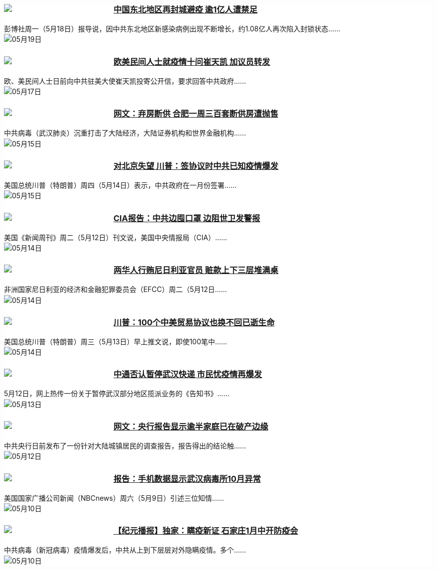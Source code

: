 <tr><td><h3><a href="https://github.com/aw2751/djy/blob/master/gb/20/5/18/n12118766.md#1" target="_blank"><img width="220" src="https://i.epochtimes.com/assets/uploads/2020/05/c627e56b5b6cb8cec064a78507073bbf-600x400.png" align ="left"></a><a href="https://github.com/aw2751/djy/blob/master/gb/20/5/18/n12118766.md#1" target="_blank">中国东北地区再封城避疫 逾1亿人遭禁足</a><br></h3>彭博社周一（5月18日）报导说，因中共东北地区新感染病例出现不断增长，约1.08亿人再次陷入封锁状态......<br><img align="bottom" src="https://raw.githubusercontent.com/aw2751/www/master/t/ntdtv/time.gif">05月19日</td></tr>
<tr><td><h3><a href="https://github.com/aw2751/djy/blob/master/gb/20/5/16/n12115226.md#1" target="_blank"><img width="220" src="https://i.epochtimes.com/assets/uploads/2019/07/190716073851100699-320x200.jpg" align ="left"></a><a href="https://github.com/aw2751/djy/blob/master/gb/20/5/16/n12115226.md#1" target="_blank">欧美民间人士就疫情十问崔天凯 加议员转发</a><br></h3>欧、美民间人士日前向中共驻美大使崔天凯投寄公开信，要求回答中共政府......<br><img align="bottom" src="https://raw.githubusercontent.com/aw2751/www/master/t/ntdtv/time.gif">05月17日</td></tr>
<tr><td><h3><a href="https://github.com/aw2751/djy/blob/master/gb/20/5/15/n12111559.md#1" target="_blank"><img width="220" src="https://i.epochtimes.com/assets/uploads/2015/09/1308140734022320-320x200.jpg" align ="left"></a><a href="https://github.com/aw2751/djy/blob/master/gb/20/5/15/n12111559.md#1" target="_blank">网文：弃房断供 合肥一周三百套断供房遭抛售</a><br></h3>中共病毒（武汉肺炎）沉重打击了大陆经济，大陆证券机构和世界金融机构......<br><img align="bottom" src="https://raw.githubusercontent.com/aw2751/www/master/t/ntdtv/time.gif">05月15日</td></tr>
<tr><td><h3><a href="https://github.com/aw2751/djy/blob/master/gb/20/5/14/n12109191.md#1" target="_blank"><img width="220" src="https://i.epochtimes.com/assets/uploads/2020/01/000_1NQ6KR-1-320x200.jpg" align ="left"></a><a href="https://github.com/aw2751/djy/blob/master/gb/20/5/14/n12109191.md#1" target="_blank">对北京失望 川普：签协议时中共已知疫情爆发</a><br></h3>美国总统川普（特朗普）周四（5月14日）表示，中共政府在一月份签署......<br><img align="bottom" src="https://raw.githubusercontent.com/aw2751/www/master/t/ntdtv/time.gif">05月15日</td></tr>
<tr><td><h3><a href="https://github.com/aw2751/djy/blob/master/gb/20/5/13/n12106392.md#1" target="_blank"><img width="220" src="https://i.epochtimes.com/assets/uploads/2017/04/GettyImages-1380760111-320x200.jpg" align ="left"></a><a href="https://github.com/aw2751/djy/blob/master/gb/20/5/13/n12106392.md#1" target="_blank">CIA报告：中共边囤口罩 边阻世卫发警报</a><br></h3>美国《新闻周刊》周二（5月12日）刊文说，美国中央情报局（CIA）......<br><img align="bottom" src="https://raw.githubusercontent.com/aw2751/www/master/t/ntdtv/time.gif">05月14日</td></tr>
<tr><td><h3><a href="https://github.com/aw2751/djy/blob/master/gb/20/5/13/n12106088.md#1" target="_blank"><img width="220" src="https://i.epochtimes.com/assets/uploads/2020/05/EX0-b0KXYAAKDun-320x200.jpeg" align ="left"></a><a href="https://github.com/aw2751/djy/blob/master/gb/20/5/13/n12106088.md#1" target="_blank">两华人行贿尼日利亚官员 赃款上下三层堆满桌</a><br></h3>非洲国家尼日利亚的经济和金融犯罪委员会（EFCC）周二（5月12日......<br><img align="bottom" src="https://raw.githubusercontent.com/aw2751/www/master/t/ntdtv/time.gif">05月14日</td></tr>
<tr><td><h3><a href="https://github.com/aw2751/djy/blob/master/gb/20/5/13/n12105644.md#1" target="_blank"><img width="220" src="https://i.epochtimes.com/assets/uploads/2020/01/000_1NQ6CD-320x200.jpg" align ="left"></a><a href="https://github.com/aw2751/djy/blob/master/gb/20/5/13/n12105644.md#1" target="_blank">川普：100个中美贸易协议也换不回已逝生命</a><br></h3>美国总统川普（特朗普）周三（5月13日）早上推文说，即使100笔中......<br><img align="bottom" src="https://raw.githubusercontent.com/aw2751/www/master/t/ntdtv/time.gif">05月14日</td></tr>
<tr><td><h3><a href="https://github.com/aw2751/djy/blob/master/gb/20/5/13/n12103738.md#1" target="_blank"><img width="220" src="https://i.epochtimes.com/assets/uploads/2020/05/d78e2971dc450d28b5c94b7d689fb8a8-320x200.png" align ="left"></a><a href="https://github.com/aw2751/djy/blob/master/gb/20/5/13/n12103738.md#1" target="_blank">中通否认暂停武汉快递 市民忧疫情再爆发</a><br></h3>5月12日，网上热传一份关于暂停武汉部分地区揽派业务的《告知书》......<br><img align="bottom" src="https://raw.githubusercontent.com/aw2751/www/master/t/ntdtv/time.gif">05月13日</td></tr>
<tr><td><h3><a href="https://github.com/aw2751/djy/blob/master/gb/20/5/12/n12100702.md#1" target="_blank"><img width="220" src="https://i.epochtimes.com/assets/uploads/2020/01/903151931542054-600x400-1-320x200.jpg" align ="left"></a><a href="https://github.com/aw2751/djy/blob/master/gb/20/5/12/n12100702.md#1" target="_blank">网文：央行报告显示逾半家庭已在破产边缘</a><br></h3>中共央行日前发布了一份针对大陆城镇居民的调查报告，报告得出的结论触......<br><img align="bottom" src="https://raw.githubusercontent.com/aw2751/www/master/t/ntdtv/time.gif">05月12日</td></tr>
<tr><td><h3><a href="https://github.com/aw2751/djy/blob/master/gb/20/5/9/n12095954.md#1" target="_blank"><img width="220" src="https://i.epochtimes.com/assets/uploads/2020/05/GettyImages-1210149335-320x200.jpg" align ="left"></a><a href="https://github.com/aw2751/djy/blob/master/gb/20/5/9/n12095954.md#1" target="_blank">报告：手机数据显示武汉病毒所10月异常</a><br></h3>美国国家广播公司新闻（NBCnews）周六（5月9日）引述三位知情......<br><img align="bottom" src="https://raw.githubusercontent.com/aw2751/www/master/t/ntdtv/time.gif">05月10日</td></tr>
<tr><td><h3><a href="https://github.com/aw2751/djy/blob/master/gb/20/5/9/n12095428.md#1" target="_blank"><img width="220" src="https://i.epochtimes.com/assets/uploads/2020/05/600-400-3-320x200.jpg" align ="left"></a><a href="https://github.com/aw2751/djy/blob/master/gb/20/5/9/n12095428.md#1" target="_blank">【纪元播报】独家：瞒疫新证 石家庄1月中开防疫会</a><br></h3>中共病毒（新冠病毒）疫情爆发后，中共从上到下层层对外隐瞒疫情。多个......<br><img align="bottom" src="https://raw.githubusercontent.com/aw2751/www/master/t/ntdtv/time.gif">05月10日</td></tr>
